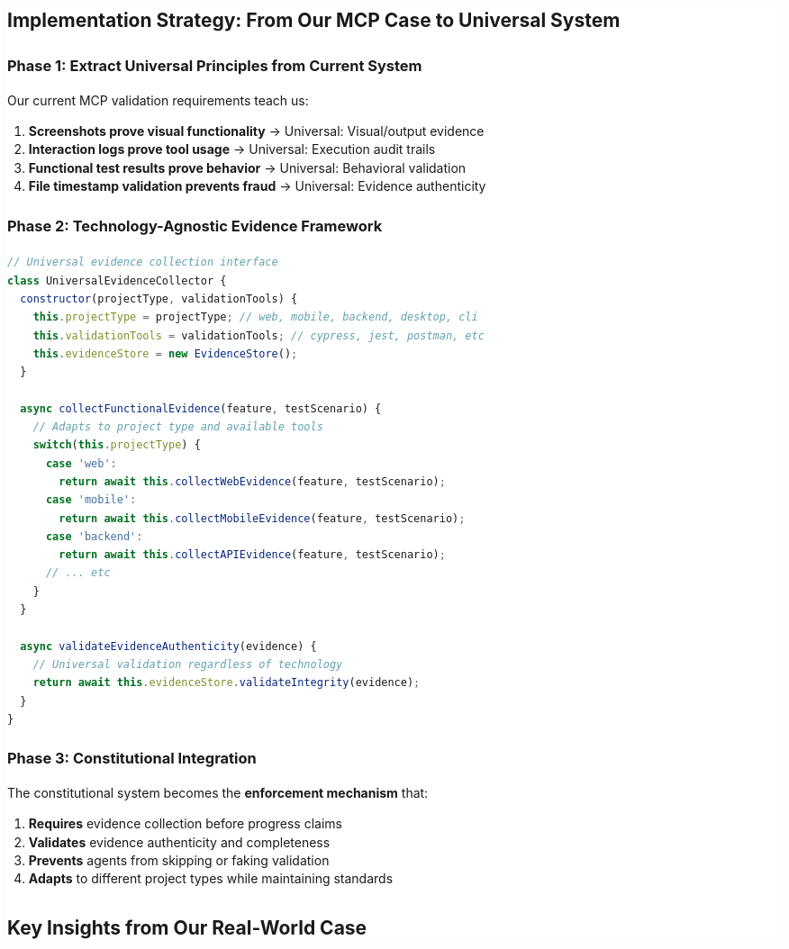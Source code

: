 ## Implementation Strategy: From Our MCP Case to Universal System

### Phase 1: Extract Universal Principles from Current System
Our current MCP validation requirements teach us:

1. **Screenshots prove visual functionality** → Universal: Visual/output evidence
2. **Interaction logs prove tool usage** → Universal: Execution audit trails  
3. **Functional test results prove behavior** → Universal: Behavioral validation
4. **File timestamp validation prevents fraud** → Universal: Evidence authenticity

### Phase 2: Technology-Agnostic Evidence Framework
```javascript
// Universal evidence collection interface
class UniversalEvidenceCollector {
  constructor(projectType, validationTools) {
    this.projectType = projectType; // web, mobile, backend, desktop, cli
    this.validationTools = validationTools; // cypress, jest, postman, etc
    this.evidenceStore = new EvidenceStore();
  }
  
  async collectFunctionalEvidence(feature, testScenario) {
    // Adapts to project type and available tools
    switch(this.projectType) {
      case 'web':
        return await this.collectWebEvidence(feature, testScenario);
      case 'mobile':
        return await this.collectMobileEvidence(feature, testScenario);
      case 'backend':
        return await this.collectAPIEvidence(feature, testScenario);
      // ... etc
    }
  }
  
  async validateEvidenceAuthenticity(evidence) {
    // Universal validation regardless of technology
    return await this.evidenceStore.validateIntegrity(evidence);
  }
}
```

### Phase 3: Constitutional Integration
The constitutional system becomes the **enforcement mechanism** that:

1. **Requires** evidence collection before progress claims
2. **Validates** evidence authenticity and completeness  
3. **Prevents** agents from skipping or faking validation
4. **Adapts** to different project types while maintaining standards

## Key Insights from Our Real-World Case
